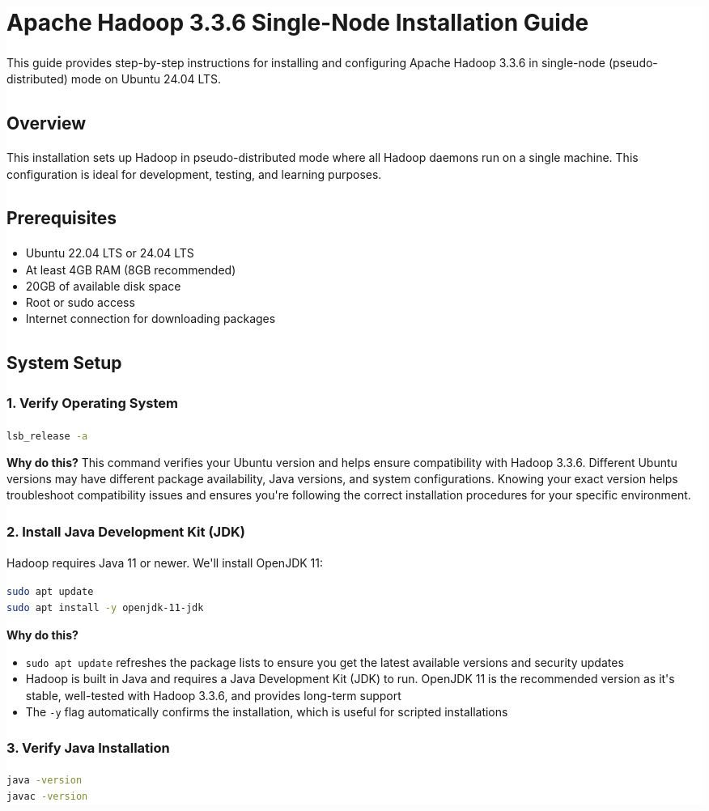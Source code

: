 # Apache Hadoop 3.3.6 Single-Node Installation Guide

This guide provides step-by-step instructions for installing and configuring Apache Hadoop 3.3.6 in single-node (pseudo-distributed) mode on Ubuntu 24.04 LTS.

## Overview

This installation sets up Hadoop in pseudo-distributed mode where all Hadoop daemons run on a single machine. This configuration is ideal for development, testing, and learning purposes.

## Prerequisites

- Ubuntu 22.04 LTS or 24.04 LTS
- At least 4GB RAM (8GB recommended)
- 20GB of available disk space
- Root or sudo access
- Internet connection for downloading packages

## System Setup

### 1. Verify Operating System

```bash
lsb_release -a
```

**Why do this?** This command verifies your Ubuntu version and helps ensure compatibility with Hadoop 3.3.6. Different Ubuntu versions may have different package availability, Java versions, and system configurations. Knowing your exact version helps troubleshoot compatibility issues and ensures you're following the correct installation procedures for your specific environment.

### 2. Install Java Development Kit (JDK)

Hadoop requires Java 11 or newer. We'll install OpenJDK 11:

```bash
sudo apt update
sudo apt install -y openjdk-11-jdk
```

**Why do this?**
- `sudo apt update` refreshes the package lists to ensure you get the latest available versions and security updates
- Hadoop is built in Java and requires a Java Development Kit (JDK) to run. OpenJDK 11 is the recommended version as it's stable, well-tested with Hadoop 3.3.6, and provides long-term support
- The `-y` flag automatically confirms the installation, which is useful for scripted installations

### 3. Verify Java Installation

```bash
java -version
javac -version
```
